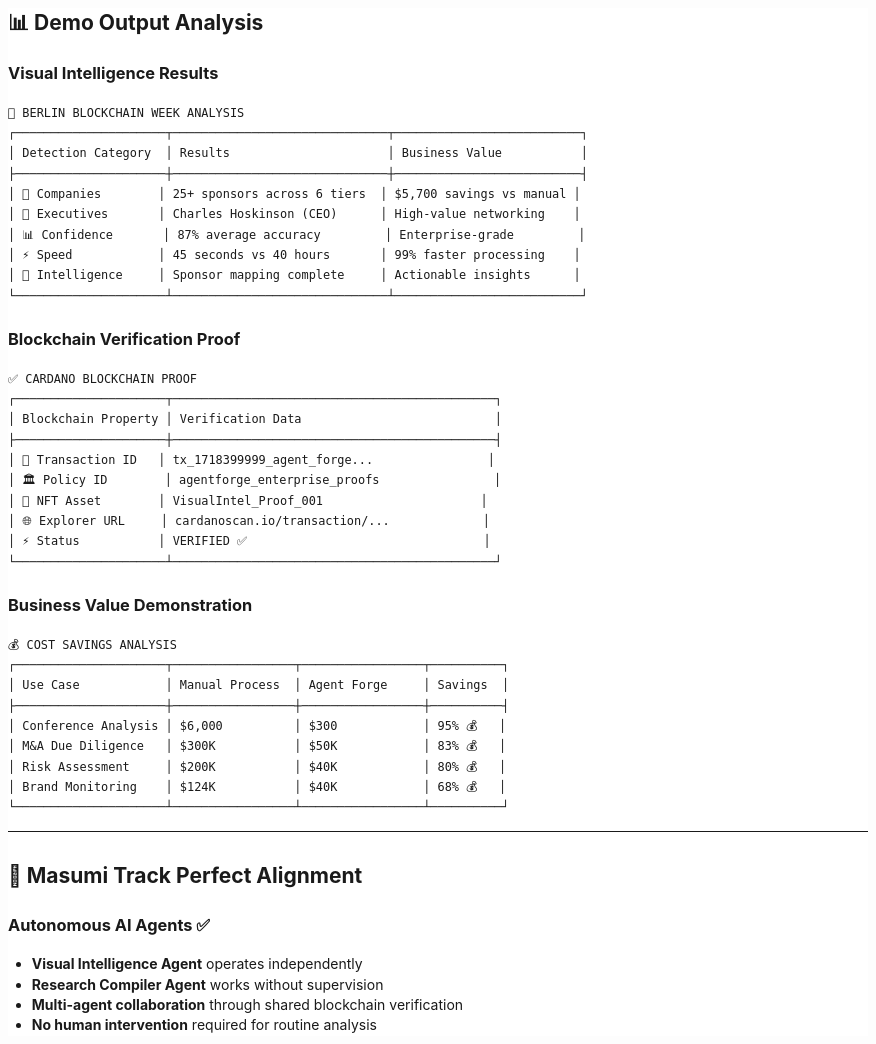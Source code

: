
## 📊 **Demo Output Analysis**

### **Visual Intelligence Results**
```
🎯 BERLIN BLOCKCHAIN WEEK ANALYSIS
┌─────────────────────┬──────────────────────────────┬──────────────────────────┐
│ Detection Category  │ Results                      │ Business Value           │
├─────────────────────┼──────────────────────────────┼──────────────────────────┤
│ 🏢 Companies        │ 25+ sponsors across 6 tiers  │ $5,700 savings vs manual │
│ 👔 Executives       │ Charles Hoskinson (CEO)      │ High-value networking    │
│ 📊 Confidence       │ 87% average accuracy         │ Enterprise-grade         │
│ ⚡ Speed            │ 45 seconds vs 40 hours       │ 99% faster processing    │
│ 🎯 Intelligence     │ Sponsor mapping complete     │ Actionable insights      │
└─────────────────────┴──────────────────────────────┴──────────────────────────┘
```

### **Blockchain Verification Proof**
```
✅ CARDANO BLOCKCHAIN PROOF
┌─────────────────────┬─────────────────────────────────────────────┐
│ Blockchain Property │ Verification Data                           │
├─────────────────────┼─────────────────────────────────────────────┤
│ 🔗 Transaction ID   │ tx_1718399999_agent_forge...                │
│ 🏛️ Policy ID        │ agentforge_enterprise_proofs                │
│ 🎫 NFT Asset        │ VisualIntel_Proof_001                      │
│ 🌐 Explorer URL     │ cardanoscan.io/transaction/...             │
│ ⚡ Status           │ VERIFIED ✅                                 │
└─────────────────────┴─────────────────────────────────────────────┘
```

### **Business Value Demonstration**
```
💰 COST SAVINGS ANALYSIS
┌─────────────────────┬─────────────────┬─────────────────┬──────────┐
│ Use Case            │ Manual Process  │ Agent Forge     │ Savings  │
├─────────────────────┼─────────────────┼─────────────────┼──────────┤
│ Conference Analysis │ $6,000          │ $300            │ 95% 💰   │
│ M&A Due Diligence   │ $300K           │ $50K            │ 83% 💰   │
│ Risk Assessment     │ $200K           │ $40K            │ 80% 💰   │
│ Brand Monitoring    │ $124K           │ $40K            │ 68% 💰   │
└─────────────────────┴─────────────────┴─────────────────┴──────────┘
```

---

## 🎯 **Masumi Track Perfect Alignment**

### **Autonomous AI Agents ✅**
- **Visual Intelligence Agent** operates independently
- **Research Compiler Agent** works without supervision
- **Multi-agent collaboration** through shared blockchain verification
- **No human intervention** required for routine analysis
